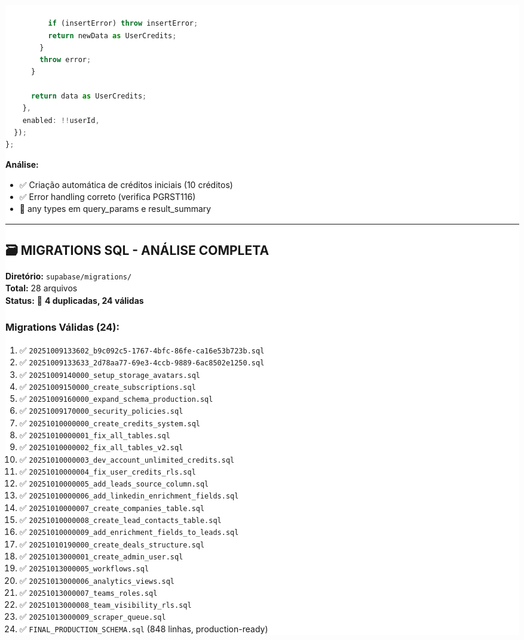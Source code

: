 ```typescript

          if (insertError) throw insertError;
          return newData as UserCredits;
        }
        throw error;
      }

      return data as UserCredits;
    },
    enabled: !!userId,
  });
};
```

**Análise:**
- ✅ Criação automática de créditos iniciais (10 créditos)
- ✅ Error handling correto (verifica PGRST116)
- 🔴 any types em query_params e result_summary

---

## 🗃️ MIGRATIONS SQL - ANÁLISE COMPLETA

**Diretório:** `supabase/migrations/`  
**Total:** 28 arquivos  
**Status:** 🔴 **4 duplicadas, 24 válidas**

### Migrations Válidas (24):

1. ✅ `20251009133602_b9c092c5-1767-4bfc-86fe-ca16e53b723b.sql`
2. ✅ `20251009133633_2d78aa77-69e3-4ccb-9889-6ac8502e1250.sql`
3. ✅ `20251009140000_setup_storage_avatars.sql`
4. ✅ `20251009150000_create_subscriptions.sql`
5. ✅ `20251009160000_expand_schema_production.sql`
6. ✅ `20251009170000_security_policies.sql`
7. ✅ `20251010000000_create_credits_system.sql`
8. ✅ `20251010000001_fix_all_tables.sql`
9. ✅ `20251010000002_fix_all_tables_v2.sql`
10. ✅ `20251010000003_dev_account_unlimited_credits.sql`
11. ✅ `20251010000004_fix_user_credits_rls.sql`
12. ✅ `20251010000005_add_leads_source_column.sql`
13. ✅ `20251010000006_add_linkedin_enrichment_fields.sql`
14. ✅ `20251010000007_create_companies_table.sql`
15. ✅ `20251010000008_create_lead_contacts_table.sql`
16. ✅ `20251010000009_add_enrichment_fields_to_leads.sql`
17. ✅ `20251010190000_create_deals_structure.sql`
18. ✅ `20251013000001_create_admin_user.sql`
19. ✅ `20251013000005_workflows.sql`
20. ✅ `20251013000006_analytics_views.sql`
21. ✅ `20251013000007_teams_roles.sql`
22. ✅ `20251013000008_team_visibility_rls.sql`
23. ✅ `20251013000009_scraper_queue.sql`
24. ✅ `FINAL_PRODUCTION_SCHEMA.sql` (848 linhas, production-ready)
